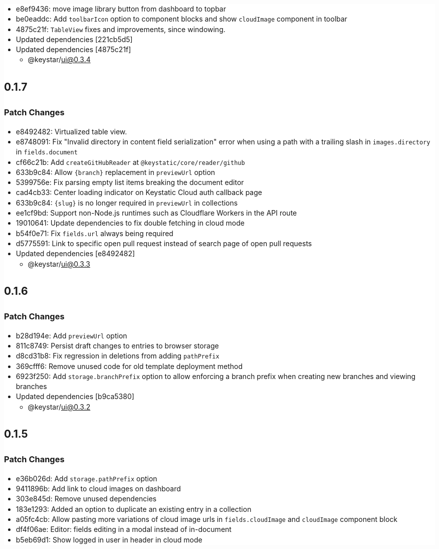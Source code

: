 - e8ef9436: move image library button from dashboard to topbar
- be0eaddc: Add `toolbarIcon` option to component blocks and show `cloudImage`
  component in toolbar
- 4875c21f: `TableView` fixes and improvements, since windowing.
- Updated dependencies [221cb5d5]
- Updated dependencies [4875c21f]
  - @keystar/ui@0.3.4

## 0.1.7

### Patch Changes

- e8492482: Virtualized table view.
- e8748091: Fix "Invalid directory in content field serialization" error when
  using a path with a trailing slash in `images.directory` in `fields.document`
- cf66c21b: Add `createGitHubReader` at `@keystatic/core/reader/github`
- 633b9c84: Allow `{branch}` replacement in `previewUrl` option
- 5399756e: Fix parsing empty list items breaking the document editor
- cad4cb33: Center loading indicator on Keystatic Cloud auth callback page
- 633b9c84: `{slug}` is no longer required in `previewUrl` in collections
- ee1cf9bd: Support non-Node.js runtimes such as Cloudflare Workers in the API
  route
- 19010641: Update dependencies to fix double fetching in cloud mode
- b54f0e71: Fix `fields.url` always being required
- d5775591: Link to specific open pull request instead of search page of open
  pull requests
- Updated dependencies [e8492482]
  - @keystar/ui@0.3.3

## 0.1.6

### Patch Changes

- b28d194e: Add `previewUrl` option
- 811c8749: Persist draft changes to entries to browser storage
- d8cd31b8: Fix regression in deletions from adding `pathPrefix`
- 369cfff6: Remove unused code for old template deployment method
- 6923f250: Add `storage.branchPrefix` option to allow enforcing a branch prefix
  when creating new branches and viewing branches
- Updated dependencies [b9ca5380]
  - @keystar/ui@0.3.2

## 0.1.5

### Patch Changes

- e36b026d: Add `storage.pathPrefix` option
- 9411896b: Add link to cloud images on dashboard
- 303e845d: Remove unused dependencies
- 183e1293: Added an option to duplicate an existing entry in a collection
- a05fc4cb: Allow pasting more variations of cloud image urls in
  `fields.cloudImage` and `cloudImage` component block
- df4f06ae: Editor: fields editing in a modal instead of in-document
- b5eb69d1: Show logged in user in header in cloud mode
